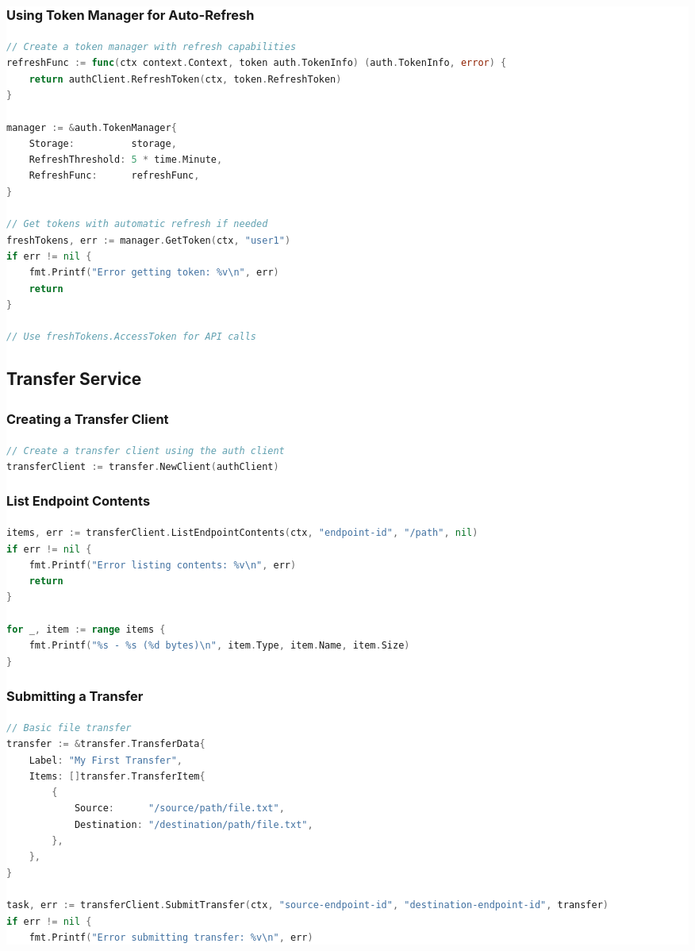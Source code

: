 ### Using Token Manager for Auto-Refresh

```go
// Create a token manager with refresh capabilities
refreshFunc := func(ctx context.Context, token auth.TokenInfo) (auth.TokenInfo, error) {
    return authClient.RefreshToken(ctx, token.RefreshToken)
}

manager := &auth.TokenManager{
    Storage:          storage,
    RefreshThreshold: 5 * time.Minute,
    RefreshFunc:      refreshFunc,
}

// Get tokens with automatic refresh if needed
freshTokens, err := manager.GetToken(ctx, "user1")
if err != nil {
    fmt.Printf("Error getting token: %v\n", err)
    return
}

// Use freshTokens.AccessToken for API calls
```

## Transfer Service

### Creating a Transfer Client

```go
// Create a transfer client using the auth client
transferClient := transfer.NewClient(authClient)
```

### List Endpoint Contents

```go
items, err := transferClient.ListEndpointContents(ctx, "endpoint-id", "/path", nil)
if err != nil {
    fmt.Printf("Error listing contents: %v\n", err)
    return
}

for _, item := range items {
    fmt.Printf("%s - %s (%d bytes)\n", item.Type, item.Name, item.Size)
}
```

### Submitting a Transfer

```go
// Basic file transfer
transfer := &transfer.TransferData{
    Label: "My First Transfer",
    Items: []transfer.TransferItem{
        {
            Source:      "/source/path/file.txt",
            Destination: "/destination/path/file.txt",
        },
    },
}

task, err := transferClient.SubmitTransfer(ctx, "source-endpoint-id", "destination-endpoint-id", transfer)
if err != nil {
    fmt.Printf("Error submitting transfer: %v\n", err)
```